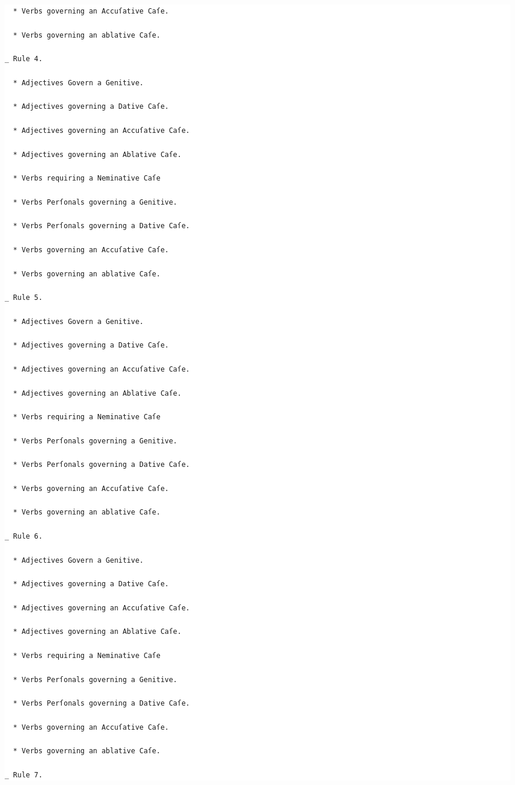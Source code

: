       * Verbs governing an Accuſative Caſe.

      * Verbs governing an ablative Caſe.

    _ Rule 4.

      * Adjectives Govern a Genitive.

      * Adjectives governing a Dative Caſe.

      * Adjectives governing an Accuſative Caſe.

      * Adjectives governing an Ablative Caſe.

      * Verbs requiring a Neminative Caſe

      * Verbs Perſonals governing a Genitive.

      * Verbs Perſonals governing a Dative Caſe.

      * Verbs governing an Accuſative Caſe.

      * Verbs governing an ablative Caſe.

    _ Rule 5.

      * Adjectives Govern a Genitive.

      * Adjectives governing a Dative Caſe.

      * Adjectives governing an Accuſative Caſe.

      * Adjectives governing an Ablative Caſe.

      * Verbs requiring a Neminative Caſe

      * Verbs Perſonals governing a Genitive.

      * Verbs Perſonals governing a Dative Caſe.

      * Verbs governing an Accuſative Caſe.

      * Verbs governing an ablative Caſe.

    _ Rule 6.

      * Adjectives Govern a Genitive.

      * Adjectives governing a Dative Caſe.

      * Adjectives governing an Accuſative Caſe.

      * Adjectives governing an Ablative Caſe.

      * Verbs requiring a Neminative Caſe

      * Verbs Perſonals governing a Genitive.

      * Verbs Perſonals governing a Dative Caſe.

      * Verbs governing an Accuſative Caſe.

      * Verbs governing an ablative Caſe.

    _ Rule 7.
